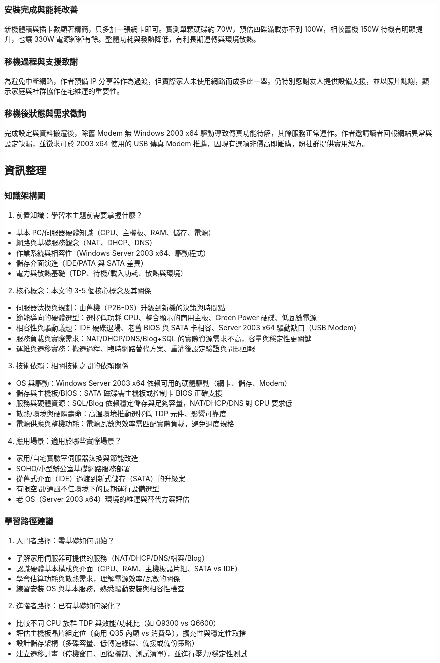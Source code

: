 ### 安裝完成與能耗改善
新機體積與插卡數顯著精簡，只多加一張網卡即可。實測單顆硬碟約 70W，預估四碟滿載亦不到 100W，相較舊機 150W 待機有明顯提升，也讓 330W 電源綽綽有餘。整體功耗與發熱降低，有利長期運轉與環境散熱。

### 移機過程與支援致謝
為避免中斷網路，作者預備 IP 分享器作為過渡，但實際家人未使用網路而成多此一舉。仍特別感謝友人提供設備支援，並以照片誌謝，顯示家庭與社群協作在宅維運的重要性。

### 移機後狀態與需求徵詢
完成設定與資料搬遷後，除舊 Modem 無 Windows 2003 x64 驅動導致傳真功能待解，其餘服務正常運作。作者邀請讀者回報網站異常與設定缺漏，並徵求可於 2003 x64 使用的 USB 傳真 Modem 推薦，因現有選項非價高即難購，盼社群提供實用解方。

## 資訊整理

### 知識架構圖
1. 前置知識：學習本主題前需要掌握什麼？
- 基本 PC/伺服器硬體知識（CPU、主機板、RAM、儲存、電源）
- 網路與基礎服務觀念（NAT、DHCP、DNS）
- 作業系統與相容性（Windows Server 2003 x64、驅動程式）
- 儲存介面演進（IDE/PATA 與 SATA 差異）
- 電力與散熱基礎（TDP、待機/載入功耗、散熱與環境）

2. 核心概念：本文的 3-5 個核心概念及其關係
- 伺服器汰換與規劃：由舊機（P2B-DS）升級到新機的決策與時間點
- 節能導向的硬體選型：選擇低功耗 CPU、整合顯示的商用主板、Green Power 硬碟、低瓦數電源
- 相容性與驅動議題：IDE 硬碟退場、老舊 BIOS 與 SATA 卡相容、Server 2003 x64 驅動缺口（USB Modem）
- 服務負載與實際需求：NAT/DHCP/DNS/Blog+SQL 的實際資源需求不高，容量與穩定性更關鍵
- 運維與遷移實務：搬遷過程、臨時網路替代方案、重灌後設定驗證與問題回報

3. 技術依賴：相關技術之間的依賴關係
- OS 與驅動：Windows Server 2003 x64 依賴可用的硬體驅動（網卡、儲存、Modem）
- 儲存與主機板/BIOS：SATA 磁碟需主機板或控制卡 BIOS 正確支援
- 服務與硬體資源：SQL/Blog 依賴穩定儲存與足夠容量，NAT/DHCP/DNS 對 CPU 要求低
- 散熱/環境與硬體壽命：高溫環境推動選擇低 TDP 元件、影響可靠度
- 電源供應與整機功耗：電源瓦數與效率需匹配實際負載，避免過度規格

4. 應用場景：適用於哪些實際場景？
- 家用/自宅實驗室伺服器汰換與節能改造
- SOHO/小型辦公室基礎網路服務部署
- 從舊式介面（IDE）過渡到新式儲存（SATA）的升級案
- 有限空間/通風不佳環境下的長期運行設備選型
- 老 OS（Server 2003 x64）環境的維運與替代方案評估

### 學習路徑建議
1. 入門者路徑：零基礎如何開始？
- 了解家用伺服器可提供的服務（NAT/DHCP/DNS/檔案/Blog）
- 認識硬體基本構成與介面（CPU、RAM、主機板晶片組、SATA vs IDE）
- 學會估算功耗與散熱需求，理解電源效率/瓦數的關係
- 練習安裝 OS 與基本服務，熟悉驅動安裝與相容性檢查

2. 進階者路徑：已有基礎如何深化？
- 比較不同 CPU 族群 TDP 與效能/功耗比（如 Q9300 vs Q6600）
- 評估主機板晶片組定位（商用 Q35 內顯 vs 消費型），擴充性與穩定性取捨
- 設計儲存架構（多碟容量、低轉速綠碟、備援或備份策略）
- 建立遷移計畫（停機窗口、回復機制、測試清單），並進行壓力/穩定性測試
